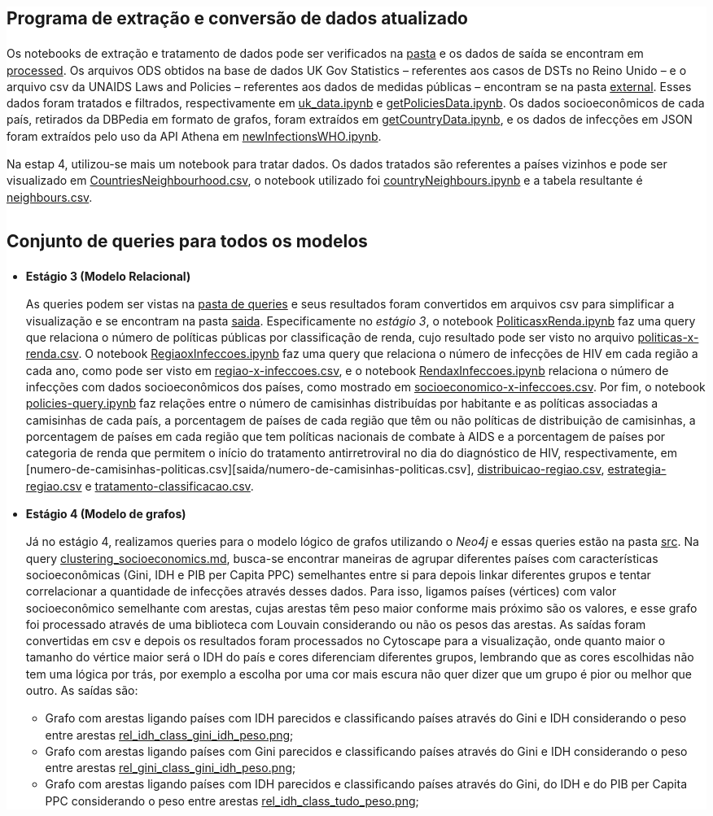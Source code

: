 ## Programa de extração e conversão de dados atualizado

Os notebooks de extração e tratamento de dados pode ser verificados na [pasta](notebook/tratamento-dados/) e os dados de saída se encontram em [processed](data/processed). Os arquivos ODS obtidos na base de dados UK Gov Statistics – referentes aos casos de DSTs no Reino Unido – e o arquivo csv da UNAIDS Laws and Policies – referentes aos dados de medidas públicas – encontram se na pasta [external](data/external). Esses dados foram tratados e filtrados, respectivamente em [uk_data.ipynb](notebook/tratamento-dados/uk_data.ipynb) e [getPoliciesData.ipynb](notebook/tratamento-dados/getPoliciesData.ipynb). Os dados socioeconômicos de cada país, retirados da DBPedia em formato de grafos, foram extraídos em [getCountryData.ipynb](notebook/tratamento-dados/getCountryData.ipynb), e os dados de infecções em JSON foram extraídos pelo uso da API Athena em [newInfectionsWHO.ipynb](notebook/tratamento-dados/newInfectionsWHO.ipynb).

Na estap 4, utilizou-se mais um notebook para tratar dados. Os dados tratados são referentes a países vizinhos e pode ser visualizado em [CountriesNeighbourhood.csv](data/external/CountriesNeighbourhood.csv), o notebook utilizado foi [countryNeighbours.ipynb](notebook/tratamento-dados/countryNeighbours.ipynb) e a tabela resultante é [neighbours.csv](data/processed/neighbours.csv).

## Conjunto de queries para todos os modelos

* **Estágio 3 (Modelo Relacional)**
  
  As queries podem ser vistas na [pasta de queries](notebook/sql) e seus resultados foram convertidos em arquivos csv para simplificar a visualização e se encontram na pasta [saida](saida/). Especificamente no *estágio 3*, o notebook [PoliticasxRenda.ipynb](notebook/sql/PoliticasxRenda.ipynb) faz uma query que relaciona o número de políticas públicas por classificação de renda, cujo resultado pode ser visto no arquivo [politicas-x-renda.csv](saida/politicas-x-renda.csv). O notebook [RegiaoxInfeccoes.ipynb](notebook/sql/RegiaoxInfeccoes.ipynb) faz uma query que relaciona o número de infecções de HIV em cada região a cada ano, como pode ser visto em [regiao-x-infeccoes.csv](saida/regiao-x-infeccoes.csv), e o notebook [RendaxInfeccoes.ipynb](notebook/sql/RendaxInfeccoes.ipynb) relaciona o número de infecções com dados socioeconômicos dos países, como mostrado em [socioeconomico-x-infeccoes.csv](saida/socioeconomico-x-infeccoes.csv). Por fim, o notebook [policies-query.ipynb](notebook/sql/policies-query.ipynb) faz relações entre o número de camisinhas distribuídas por habitante e as políticas associadas a camisinhas de cada país, a porcentagem de países de cada região que têm ou não políticas de distribuição de camisinhas, a porcentagem de países em cada região que tem políticas nacionais de combate à AIDS e a porcentagem de países por categoria de renda que permitem o início do tratamento antirretroviral no dia do diagnóstico de HIV, respectivamente, em [numero-de-camisinhas-politicas.csv][saida/numero-de-camisinhas-politicas.csv], [distribuicao-regiao.csv](saida/distribuicao-regiao.csv), [estrategia-regiao.csv](saida/estrategia-regiao.csv) e [tratamento-classificacao.csv](saida/tratamento-classificacao.csv).

* **Estágio 4 (Modelo de grafos)**
  
  Já no estágio 4, realizamos queries para o modelo lógico de grafos utilizando o *Neo4j* e essas queries estão na pasta [src](src). Na query [clustering_socioeconomics.md](src/clustering_socioeconomics.md), busca-se encontrar maneiras de agrupar diferentes países com características socioeconômicas (Gini, IDH e PIB per Capita PPC) semelhantes entre si para depois linkar diferentes grupos e tentar correlacionar a quantidade de infecções através desses dados. Para isso, ligamos países (vértices) com valor socioeconômico semelhante com arestas, cujas arestas têm peso maior conforme mais próximo são os valores, e esse grafo foi processado através de uma biblioteca com Louvain considerando ou não os pesos das arestas. As saídas foram convertidas em csv e depois os resultados foram processados no Cytoscape para a visualização, onde quanto maior o tamanho do vértice maior será o IDH do país e cores diferenciam diferentes grupos, lembrando que as cores escolhidas não tem uma lógica por trás, por exemplo a escolha por uma cor mais escura não quer dizer que um grupo é pior ou melhor que outro. As saídas são:
  * Grafo com arestas ligando países com IDH parecidos e classificando países através do Gini e IDH considerando o peso entre arestas [rel_idh_class_gini_idh_peso.png](./assets/rel_idh_class_gini_idh_peso.png);
  * Grafo com arestas ligando países com Gini parecidos e classificando países através do Gini e IDH considerando o peso entre arestas [rel_gini_class_gini_idh_peso.png](./assets/rel_gini_class_gini_idh_peso.png);
  * Grafo com arestas ligando países com IDH parecidos e classificando países através do Gini, do IDH e do PIB per Capita PPC considerando o peso entre arestas [rel_idh_class_tudo_peso.png](./assets/rel_idh_class_tudo_peso.png);